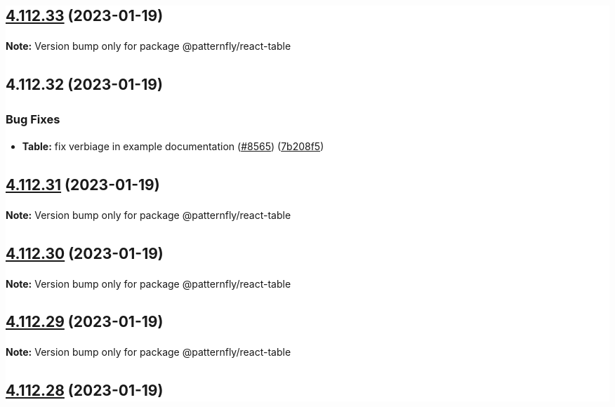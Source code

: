 



## [4.112.33](https://github.com/patternfly/patternfly-react/compare/@patternfly/react-table@4.112.32...@patternfly/react-table@4.112.33) (2023-01-19)

**Note:** Version bump only for package @patternfly/react-table





## 4.112.32 (2023-01-19)


### Bug Fixes

* **Table:** fix verbiage in example documentation ([#8565](https://github.com/patternfly/patternfly-react/issues/8565)) ([7b208f5](https://github.com/patternfly/patternfly-react/commit/7b208f5634ed87e2d84c5b622ef57197267f0976))





## [4.112.31](https://github.com/patternfly/patternfly-react/compare/@patternfly/react-table@4.112.30...@patternfly/react-table@4.112.31) (2023-01-19)

**Note:** Version bump only for package @patternfly/react-table





## [4.112.30](https://github.com/patternfly/patternfly-react/compare/@patternfly/react-table@4.112.29...@patternfly/react-table@4.112.30) (2023-01-19)

**Note:** Version bump only for package @patternfly/react-table





## [4.112.29](https://github.com/patternfly/patternfly-react/compare/@patternfly/react-table@4.112.28...@patternfly/react-table@4.112.29) (2023-01-19)

**Note:** Version bump only for package @patternfly/react-table





## [4.112.28](https://github.com/patternfly/patternfly-react/compare/@patternfly/react-table@4.112.27...@patternfly/react-table@4.112.28) (2023-01-19)
